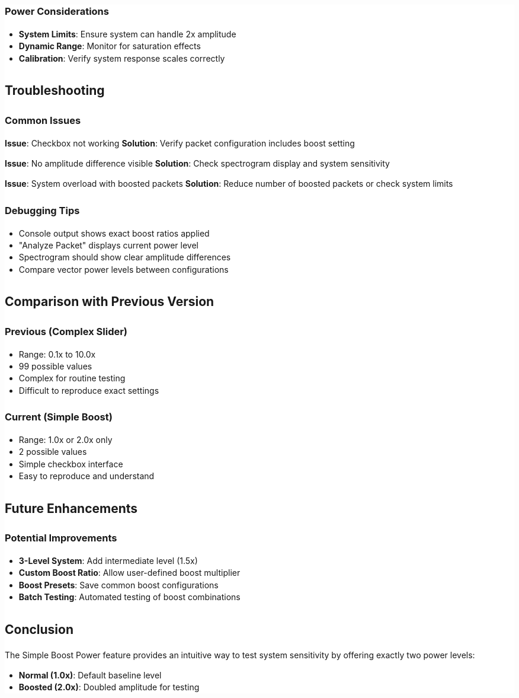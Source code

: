 ### Power Considerations
- **System Limits**: Ensure system can handle 2x amplitude
- **Dynamic Range**: Monitor for saturation effects
- **Calibration**: Verify system response scales correctly

## Troubleshooting

### Common Issues
**Issue**: Checkbox not working
**Solution**: Verify packet configuration includes boost setting

**Issue**: No amplitude difference visible
**Solution**: Check spectrogram display and system sensitivity

**Issue**: System overload with boosted packets
**Solution**: Reduce number of boosted packets or check system limits

### Debugging Tips
- Console output shows exact boost ratios applied
- "Analyze Packet" displays current power level
- Spectrogram should show clear amplitude differences
- Compare vector power levels between configurations

## Comparison with Previous Version

### Previous (Complex Slider)
- Range: 0.1x to 10.0x
- 99 possible values
- Complex for routine testing
- Difficult to reproduce exact settings

### Current (Simple Boost)
- Range: 1.0x or 2.0x only
- 2 possible values
- Simple checkbox interface
- Easy to reproduce and understand

## Future Enhancements

### Potential Improvements
- **3-Level System**: Add intermediate level (1.5x)
- **Custom Boost Ratio**: Allow user-defined boost multiplier
- **Boost Presets**: Save common boost configurations
- **Batch Testing**: Automated testing of boost combinations

## Conclusion

The Simple Boost Power feature provides an intuitive way to test system sensitivity by offering exactly two power levels:
- **Normal (1.0x)**: Default baseline level
- **Boosted (2.0x)**: Doubled amplitude for testing

